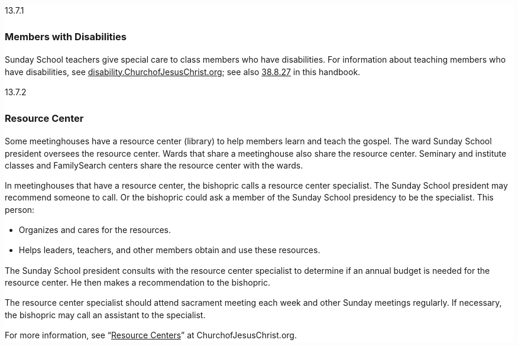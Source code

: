13.7.1

### Members with Disabilities

Sunday School teachers give special care to class members who have disabilities. For information about teaching members who have disabilities, see [disability.ChurchofJesusChrist.org](https://www.churchofjesuschrist.org/life/disability); see also [38.8.27](/study/manual/general-handbook/38-church-policies-and-guidelines?lang=eng&id=title_number167-p631#title_number167) in this handbook.

13.7.2

### Resource Center

Some meetinghouses have a resource center (library) to help members learn and teach the gospel. The ward Sunday School president oversees the resource center. Wards that share a meetinghouse also share the resource center. Seminary and institute classes and FamilySearch centers share the resource center with the wards.

In meetinghouses that have a resource center, the bishopric calls a resource center specialist. The Sunday School president may recommend someone to call. Or the bishopric could ask a member of the Sunday School presidency to be the specialist. This person:

* Organizes and cares for the resources.

* Helps leaders, teachers, and other members obtain and use these resources.

The Sunday School president consults with the resource center specialist to determine if an annual budget is needed for the resource center. He then makes a recommendation to the bishopric.

The resource center specialist should attend sacrament meeting each week and other Sunday meetings regularly. If necessary, the bishopric may call an assistant to the specialist.

For more information, see “[Resource Centers](https://www.churchofjesuschrist.org/callings/sunday-school/my-calling/resource-center)” at ChurchofJesusChrist.org.